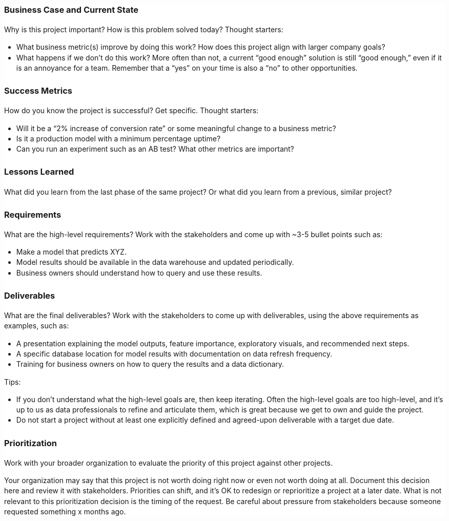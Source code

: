 ### Business Case and Current State

Why is this project important? How is this problem solved today? Thought starters:
- What business metric(s) improve by doing this work? How does this project align with larger company goals?
- What happens if we don’t do this work? More often than not, a current “good enough” solution is still “good enough,” even if it is an annoyance for a team. Remember that a “yes” on your time is also a “no” to other opportunities.

### Success Metrics

How do you know the project is successful? Get specific. Thought starters:
- Will it be a “2% increase of conversion rate” or some meaningful change to a business metric?
- Is it a production model with a minimum percentage uptime?
- Can you run an experiment such as an AB test? What other metrics are important?

### Lessons Learned

What did you learn from the last phase of the same project? Or what did you learn from a previous, similar project?

### Requirements

What are the high-level requirements? Work with the stakeholders and come up with ~3-5 bullet points such as:
- Make a model that predicts XYZ.
- Model results should be available in the data warehouse and updated periodically.
- Business owners should understand how to query and use these results.

### Deliverables

What are the final deliverables? Work with the stakeholders to come up with deliverables, using the above requirements as examples, such as:
- A presentation explaining the model outputs, feature importance, exploratory visuals, and recommended next steps.
- A specific database location for model results with documentation on data refresh frequency.
- Training for business owners on how to query the results and a data dictionary.

Tips:
- If you don’t understand what the high-level goals are, then keep iterating. Often the high-level goals are too high-level, and it’s up to us as data professionals to refine and articulate them, which is great because we get to own and guide the project.
- Do not start a project without at least one explicitly defined and agreed-upon deliverable with a target due date.

### Prioritization

Work with your broader organization to evaluate the priority of this project against other projects.

Your organization may say that this project is not worth doing right now or even not worth doing at all. Document this decision here and review it with stakeholders. Priorities can shift, and it’s OK to redesign or reprioritize a project at a later date. What is not relevant to this prioritization decision is the timing of the request. Be careful about pressure from stakeholders because someone requested something x months ago.
